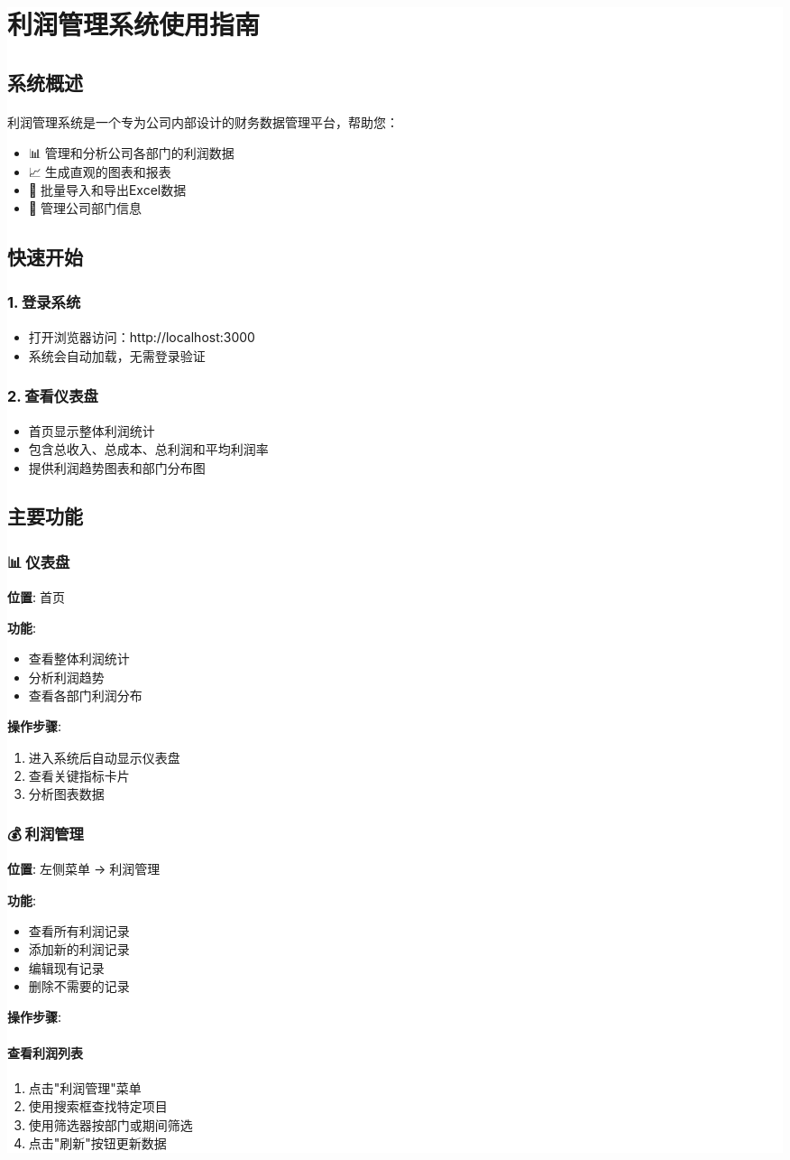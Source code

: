 # 利润管理系统使用指南

## 系统概述

利润管理系统是一个专为公司内部设计的财务数据管理平台，帮助您：
- 📊 管理和分析公司各部门的利润数据
- 📈 生成直观的图表和报表
- 📁 批量导入和导出Excel数据
- 🏢 管理公司部门信息

## 快速开始

### 1. 登录系统
- 打开浏览器访问：http://localhost:3000
- 系统会自动加载，无需登录验证

### 2. 查看仪表盘
- 首页显示整体利润统计
- 包含总收入、总成本、总利润和平均利润率
- 提供利润趋势图表和部门分布图

## 主要功能

### 📊 仪表盘
**位置**: 首页

**功能**:
- 查看整体利润统计
- 分析利润趋势
- 查看各部门利润分布

**操作步骤**:
1. 进入系统后自动显示仪表盘
2. 查看关键指标卡片
3. 分析图表数据

### 💰 利润管理
**位置**: 左侧菜单 → 利润管理

**功能**:
- 查看所有利润记录
- 添加新的利润记录
- 编辑现有记录
- 删除不需要的记录

**操作步骤**:

#### 查看利润列表
1. 点击"利润管理"菜单
2. 使用搜索框查找特定项目
3. 使用筛选器按部门或期间筛选
4. 点击"刷新"按钮更新数据
